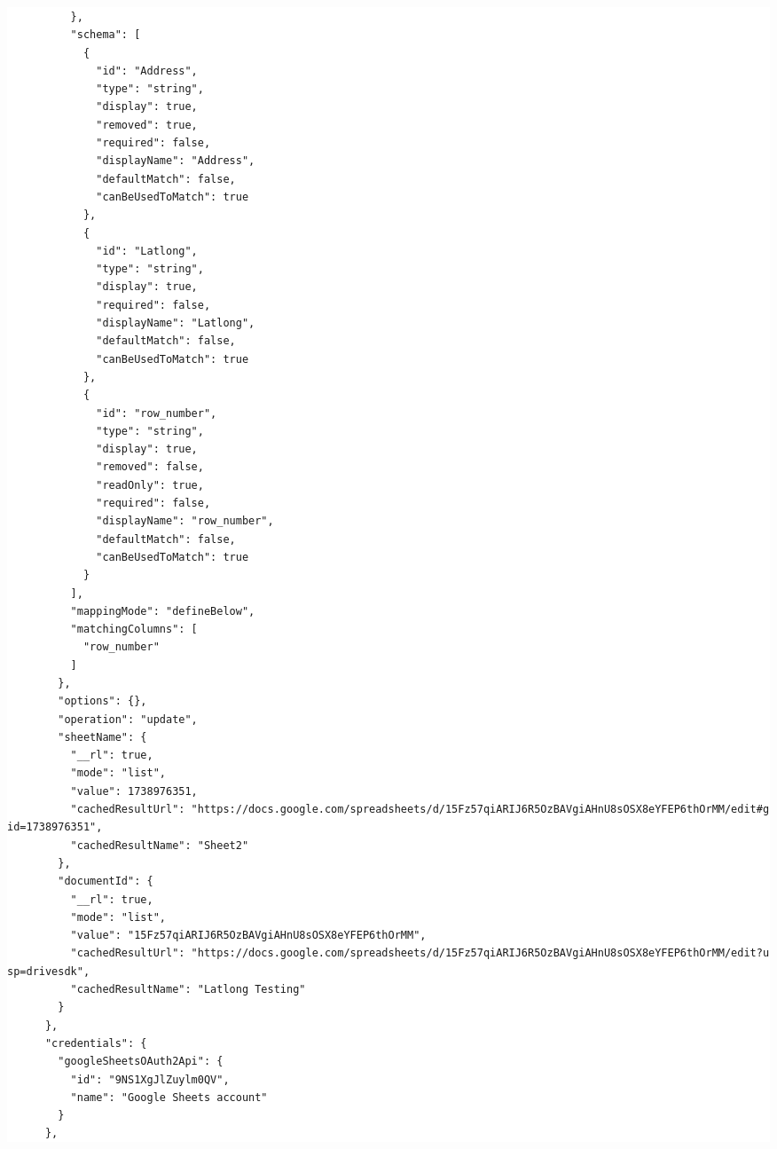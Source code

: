 ```
          },
          "schema": [
            {
              "id": "Address",
              "type": "string",
              "display": true,
              "removed": true,
              "required": false,
              "displayName": "Address",
              "defaultMatch": false,
              "canBeUsedToMatch": true
            },
            {
              "id": "Latlong",
              "type": "string",
              "display": true,
              "required": false,
              "displayName": "Latlong",
              "defaultMatch": false,
              "canBeUsedToMatch": true
            },
            {
              "id": "row_number",
              "type": "string",
              "display": true,
              "removed": false,
              "readOnly": true,
              "required": false,
              "displayName": "row_number",
              "defaultMatch": false,
              "canBeUsedToMatch": true
            }
          ],
          "mappingMode": "defineBelow",
          "matchingColumns": [
            "row_number"
          ]
        },
        "options": {},
        "operation": "update",
        "sheetName": {
          "__rl": true,
          "mode": "list",
          "value": 1738976351,
          "cachedResultUrl": "https://docs.google.com/spreadsheets/d/15Fz57qiARIJ6R5OzBAVgiAHnU8sOSX8eYFEP6thOrMM/edit#gid=1738976351",
          "cachedResultName": "Sheet2"
        },
        "documentId": {
          "__rl": true,
          "mode": "list",
          "value": "15Fz57qiARIJ6R5OzBAVgiAHnU8sOSX8eYFEP6thOrMM",
          "cachedResultUrl": "https://docs.google.com/spreadsheets/d/15Fz57qiARIJ6R5OzBAVgiAHnU8sOSX8eYFEP6thOrMM/edit?usp=drivesdk",
          "cachedResultName": "Latlong Testing"
        }
      },
      "credentials": {
        "googleSheetsOAuth2Api": {
          "id": "9NS1XgJlZuylm0QV",
          "name": "Google Sheets account"
        }
      },
```